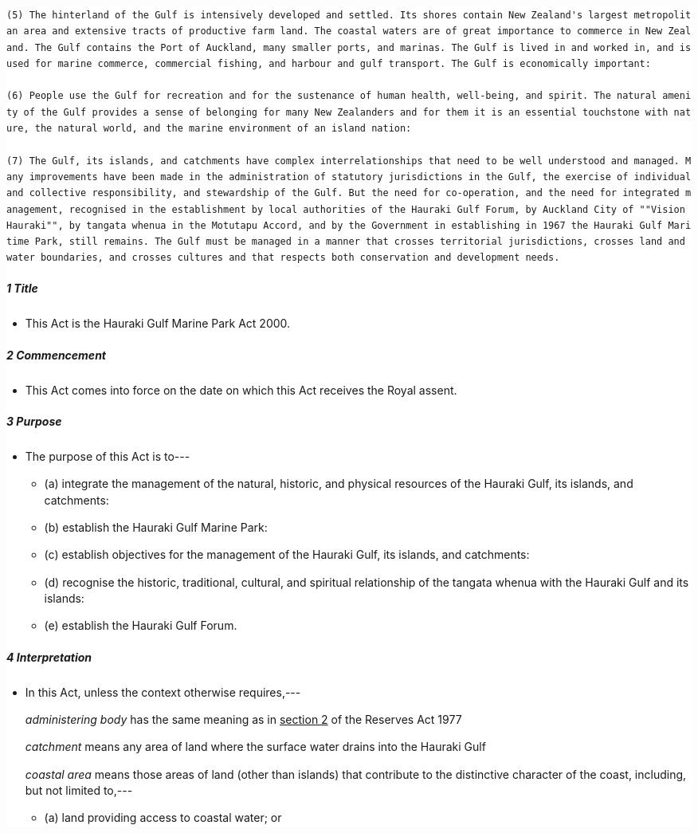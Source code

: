     (5) The hinterland of the Gulf is intensively developed and settled. Its shores contain New Zealand's largest metropolitan area and extensive tracts of productive farm land. The coastal waters are of great importance to commerce in New Zealand. The Gulf contains the Port of Auckland, many smaller ports, and marinas. The Gulf is lived in and worked in, and is used for marine commerce, commercial fishing, and harbour and gulf transport. The Gulf is economically important:
    
    (6) People use the Gulf for recreation and for the sustenance of human health, well-being, and spirit. The natural amenity of the Gulf provides a sense of belonging for many New Zealanders and for them it is an essential touchstone with nature, the natural world, and the marine environment of an island nation:
    
    (7) The Gulf, its islands, and catchments have complex interrelationships that need to be well understood and managed. Many improvements have been made in the administration of statutory jurisdictions in the Gulf, the exercise of individual and collective responsibility, and stewardship of the Gulf. But the need for co-operation, and the need for integrated management, recognised in the establishment by local authorities of the Hauraki Gulf Forum, by Auckland City of ""Vision Hauraki"", by tangata whenua in the Motutapu Accord, and by the Government in establishing in 1967 the Hauraki Gulf Maritime Park, still remains. The Gulf must be managed in a manner that crosses territorial jurisdictions, crosses land and water boundaries, and crosses cultures and that respects both conservation and development needs.

##### 1 Title
    
*   This Act is the Hauraki Gulf Marine Park Act 2000\.

##### 2 Commencement
    
*   This Act comes into force on the date on which this Act receives the Royal assent.

##### 3 Purpose
    
*   The purpose of this Act is to---
        
    *   (a) integrate the management of the natural, historic, and physical resources of the Hauraki Gulf, its islands, and catchments:
    
    *   (b) establish the Hauraki Gulf Marine Park:
    
    *   (c) establish objectives for the management of the Hauraki Gulf, its islands, and catchments:
    
    *   (d) recognise the historic, traditional, cultural, and spiritual relationship of the tangata whenua with the Hauraki Gulf and its islands:
    
    *   (e) establish the Hauraki Gulf Forum.
    
    

##### 4 Interpretation
    
*   In this Act, unless the context otherwise requires,---
    
    _administering body_ has the same meaning as in [section 2][65] of the Reserves Act 1977
    
    _catchment_ means any area of land where the surface water drains into the Hauraki Gulf
    
    _coastal area_ means those areas of land (other than islands) that contribute to the distinctive character of the coast, including, but not limited to,---
        
    *   (a) land providing access to coastal water; or
    

[0]: http://www.legislation.govt.nz/act/public/2000/0001/latest/link.aspx?id=DLM195466
[1]: http://www.legislation.govt.nz/act/public/2000/0001/latest/whole.html#DLM52560
[2]: http://www.legislation.govt.nz/act/public/2000/0001/latest/whole.html#DLM52564
[3]: http://www.legislation.govt.nz/act/public/2000/0001/latest/whole.html#DLM52565
[4]: http://www.legislation.govt.nz/act/public/2000/0001/latest/whole.html#DLM52566
[5]: http://www.legislation.govt.nz/act/public/2000/0001/latest/whole.html#DLM52567
[6]: http://www.legislation.govt.nz/act/public/2000/0001/latest/whole.html#DLM53128
[7]: http://www.legislation.govt.nz/act/public/2000/0001/latest/whole.html#DLM53129
[8]: http://www.legislation.govt.nz/act/public/2000/0001/latest/whole.html#DLM53130
[9]: http://www.legislation.govt.nz/act/public/2000/0001/latest/whole.html#DLM53131
[10]: http://www.legislation.govt.nz/act/public/2000/0001/latest/whole.html#DLM53132
[11]: http://www.legislation.govt.nz/act/public/2000/0001/latest/whole.html#DLM53133
[12]: http://www.legislation.govt.nz/act/public/2000/0001/latest/whole.html#DLM53146
[13]: http://www.legislation.govt.nz/act/public/2000/0001/latest/whole.html#DLM53147
[14]: http://www.legislation.govt.nz/act/public/2000/0001/latest/whole.html#DLM53148
[15]: http://www.legislation.govt.nz/act/public/2000/0001/latest/whole.html#DLM53149
[16]: http://www.legislation.govt.nz/act/public/2000/0001/latest/whole.html#DLM53150
[17]: http://www.legislation.govt.nz/act/public/2000/0001/latest/whole.html#DLM53151
[18]: http://www.legislation.govt.nz/act/public/2000/0001/latest/whole.html#DLM53152
[19]: http://www.legislation.govt.nz/act/public/2000/0001/latest/whole.html#DLM53153
[20]: http://www.legislation.govt.nz/act/public/2000/0001/latest/whole.html#DLM53155
[21]: http://www.legislation.govt.nz/act/public/2000/0001/latest/whole.html#DLM53156
[22]: http://www.legislation.govt.nz/act/public/2000/0001/latest/whole.html#DLM53157
[23]: http://www.legislation.govt.nz/act/public/2000/0001/latest/whole.html#DLM53158
[24]: http://www.legislation.govt.nz/act/public/2000/0001/latest/whole.html#DLM53159
[25]: http://www.legislation.govt.nz/act/public/2000/0001/latest/whole.html#DLM53160
[26]: http://www.legislation.govt.nz/act/public/2000/0001/latest/whole.html#DLM53162
[27]: http://www.legislation.govt.nz/act/public/2000/0001/latest/whole.html#DLM53164
[28]: http://www.legislation.govt.nz/act/public/2000/0001/latest/whole.html#DLM53165
[29]: http://www.legislation.govt.nz/act/public/2000/0001/latest/whole.html#DLM53166
[30]: http://www.legislation.govt.nz/act/public/2000/0001/latest/whole.html#DLM53167
[31]: http://www.legislation.govt.nz/act/public/2000/0001/latest/whole.html#DLM53168
[32]: http://www.legislation.govt.nz/act/public/2000/0001/latest/whole.html#DLM53169
[33]: http://www.legislation.govt.nz/act/public/2000/0001/latest/whole.html#DLM53170
[34]: http://www.legislation.govt.nz/act/public/2000/0001/latest/whole.html#DLM53171
[35]: http://www.legislation.govt.nz/act/public/2000/0001/latest/whole.html#DLM53172
[36]: http://www.legislation.govt.nz/act/public/2000/0001/latest/whole.html#DLM53173
[37]: http://www.legislation.govt.nz/act/public/2000/0001/latest/whole.html#DLM53174
[38]: http://www.legislation.govt.nz/act/public/2000/0001/latest/whole.html#DLM53175
[39]: http://www.legislation.govt.nz/act/public/2000/0001/latest/whole.html#DLM53176
[40]: http://www.legislation.govt.nz/act/public/2000/0001/latest/whole.html#DLM53177
[41]: http://www.legislation.govt.nz/act/public/2000/0001/latest/whole.html#DLM53178
[42]: http://www.legislation.govt.nz/act/public/2000/0001/latest/whole.html#DLM53179
[43]: http://www.legislation.govt.nz/act/public/2000/0001/latest/whole.html#DLM53180
[44]: http://www.legislation.govt.nz/act/public/2000/0001/latest/whole.html#DLM53181
[45]: http://www.legislation.govt.nz/act/public/2000/0001/latest/whole.html#DLM53182
[46]: http://www.legislation.govt.nz/act/public/2000/0001/latest/whole.html#DLM53183
[47]: http://www.legislation.govt.nz/act/public/2000/0001/latest/whole.html#DLM53184
[48]: http://www.legislation.govt.nz/act/public/2000/0001/latest/whole.html#DLM53185
[49]: http://www.legislation.govt.nz/act/public/2000/0001/latest/whole.html#DLM53186
[50]: http://www.legislation.govt.nz/act/public/2000/0001/latest/whole.html#DLM53187
[51]: http://www.legislation.govt.nz/act/public/2000/0001/latest/whole.html#DLM53188
[52]: http://www.legislation.govt.nz/act/public/2000/0001/latest/whole.html#DLM53189
[53]: http://www.legislation.govt.nz/act/public/2000/0001/latest/whole.html#DLM53190
[54]: http://www.legislation.govt.nz/act/public/2000/0001/latest/whole.html#DLM53191
[55]: http://www.legislation.govt.nz/act/public/2000/0001/latest/whole.html#DLM53192
[56]: http://www.legislation.govt.nz/act/public/2000/0001/latest/whole.html#DLM53193
[57]: http://www.legislation.govt.nz/act/public/2000/0001/latest/whole.html#DLM53194
[58]: http://www.legislation.govt.nz/act/public/2000/0001/latest/whole.html#DLM53196
[59]: http://www.legislation.govt.nz/act/public/2000/0001/latest/whole.html#DLM53198
[60]: http://www.legislation.govt.nz/act/public/2000/0001/latest/whole.html#DLM53199
[61]: http://www.legislation.govt.nz/act/public/2000/0001/latest/whole.html#DLM53403
[62]: http://www.legislation.govt.nz/act/public/2000/0001/latest/whole.html#DLM53404
[63]: http://www.legislation.govt.nz/act/public/2000/0001/latest/whole.html#DLM53406
[64]: http://www.legislation.govt.nz/act/public/2000/0001/latest/link.aspx?id=DLM435834
[65]: http://www.legislation.govt.nz/act/public/2000/0001/latest/link.aspx?id=DLM444314
[66]: http://www.legislation.govt.nz/act/public/2000/0001/latest/link.aspx?id=DLM103609
[67]: http://www.legislation.govt.nz/act/public/2000/0001/latest/link.aspx?id=DLM104213
[68]: http://www.legislation.govt.nz/act/public/2000/0001/latest/link.aspx?id=DLM170872
[69]: http://www.legislation.govt.nz/act/public/2000/0001/latest/link.aspx?id=DLM289881
[70]: http://www.legislation.govt.nz/act/public/2000/0001/latest/link.aspx?id=DLM25372
[71]: http://www.legislation.govt.nz/act/public/2000/0001/latest/link.aspx?id=DLM397876
[72]: http://www.legislation.govt.nz/act/public/2000/0001/latest/link.aspx?id=DLM394191
[73]: http://www.legislation.govt.nz/act/public/2000/0001/latest/link.aspx?id=DLM415531
[74]: http://www.legislation.govt.nz/act/public/2000/0001/latest/link.aspx?id=DLM444430
[75]: http://www.legislation.govt.nz/act/public/2000/0001/latest/link.aspx?id=DLM397957
[76]: http://www.legislation.govt.nz/act/public/2000/0001/latest/link.aspx?id=DLM277076
[77]: http://www.legislation.govt.nz/act/public/2000/0001/latest/link.aspx?id=DLM276813
[78]: http://www.legislation.govt.nz/act/public/2000/0001/latest/link.aspx?id=DLM174088
[79]: http://www.legislation.govt.nz/act/public/2000/0001/latest/link.aspx?id=DLM230264
[80]: http://www.legislation.govt.nz/act/public/2000/0001/latest/link.aspx?id=DLM233372
[81]: http://www.legislation.govt.nz/act/public/2000/0001/latest/link.aspx?id=DLM277272
[82]: http://www.legislation.govt.nz/act/public/2000/0001/latest/link.aspx?id=DLM398129
[83]: http://www.legislation.govt.nz/act/public/2000/0001/latest/link.aspx?id=DLM444488
[84]: http://www.legislation.govt.nz/act/public/2000/0001/latest/link.aspx?id=DLM16979
[85]: http://www.legislation.govt.nz/act/public/2000/0001/latest/link.aspx?id=DLM25196
[86]: http://www.legislation.govt.nz/act/public/2000/0001/latest/link.aspx?id=DLM37993
[87]: http://www.legislation.govt.nz/act/public/2000/0001/latest/link.aspx?id=DLM104294
[88]: http://www.legislation.govt.nz/act/public/2000/0001/latest/link.aspx?id=DLM1244216
[89]: http://www.legislation.govt.nz/act/public/2000/0001/latest/link.aspx?id=DLM395397
[90]: http://www.legislation.govt.nz/act/public/2000/0001/latest/link.aspx?id=DLM93300
[91]: http://www.legislation.govt.nz/act/public/2000/0001/latest/link.aspx?id=DLM3016880
[92]: http://www.legislation.govt.nz/act/public/2000/0001/latest/link.aspx?id=DLM175699
[93]: http://www.legislation.govt.nz/act/public/2000/0001/latest/link.aspx?id=DLM175678
[94]: http://www.legislation.govt.nz/act/public/2000/0001/latest/link.aspx?id=DLM175681
[95]: http://www.legislation.govt.nz/act/public/2000/0001/latest/link.aspx?id=DLM175683
[96]: http://www.legislation.govt.nz/act/public/2000/0001/latest/link.aspx?id=DLM175684
[97]: http://www.legislation.govt.nz/act/public/2000/0001/latest/link.aspx?id=DLM175691
[98]: http://www.legislation.govt.nz/act/public/2000/0001/latest/link.aspx?id=DLM175696
[99]: http://www.legislation.govt.nz/act/public/2000/0001/latest/link.aspx?id=DLM175697
[100]: http://www.legislation.govt.nz/act/public/2000/0001/latest/link.aspx?id=DLM122241
[101]: http://www.legislation.govt.nz/act/public/2000/0001/latest/link.aspx?id=DLM264952
[102]: http://www.legislation.govt.nz/act/public/2000/0001/latest/link.aspx?id=DLM107200
[103]: http://www.legislation.govt.nz/act/public/2000/0001/latest/link.aspx?id=DLM444304
[104]: http://www.legislation.govt.nz/act/public/2000/0001/latest/whole.html#DLM53407
[105]: http://www.legislation.govt.nz/act/public/2000/0001/latest/link.aspx?id=DLM444607
[106]: http://www.legislation.govt.nz/act/public/2000/0001/latest/whole.html#DLM53408
[107]: http://www.legislation.govt.nz/act/public/2000/0001/latest/link.aspx?id=DLM444605
[108]: http://www.legislation.govt.nz/act/public/2000/0001/latest/link.aspx?id=DLM204972
[109]: http://www.legislation.govt.nz/act/public/2000/0001/latest/link.aspx?id=DLM444310
[110]: http://www.legislation.govt.nz/act/public/2000/0001/latest/link.aspx?id=DLM3213476
[111]: http://www.legislation.govt.nz/act/public/2000/0001/latest/link.aspx?id=DLM444912
[112]: http://www.legislation.govt.nz/act/public/2000/0001/latest/link.aspx?id=DLM106603
[113]: http://www.legislation.govt.nz/act/public/2000/0001/latest/link.aspx?id=DLM444916
[114]: http://www.legislation.govt.nz/act/public/2000/0001/latest/link.aspx?id=DLM106607
[115]: http://www.legislation.govt.nz/act/public/2000/0001/latest/link.aspx?id=DLM300599
[116]: http://www.legislation.govt.nz/act/public/2000/0001/latest/link.aspx?id=DLM9005
[117]: http://www.legislation.govt.nz/act/public/2000/0001/latest/link.aspx?id=DLM444911
[118]: http://www.legislation.govt.nz/act/public/2000/0001/latest/link.aspx?id=DLM444666
[119]: http://www.legislation.govt.nz/act/public/2000/0001/latest/link.aspx?id=DLM104281
[120]: http://www.legislation.govt.nz/act/public/2000/0001/latest/link.aspx?id=DLM104957
[121]: http://www.legislation.govt.nz/act/public/2000/0001/latest/link.aspx?id=DLM444484
[122]: http://www.legislation.govt.nz/act/public/2000/0001/latest/link.aspx?id=DLM444632
[123]: http://www.legislation.govt.nz/act/public/2000/0001/latest/link.aspx?id=DLM95818
[124]: http://www.legislation.govt.nz/act/public/2000/0001/latest/link.aspx?id=DLM234883
[125]: http://www.legislation.govt.nz/act/public/2000/0001/latest/link.aspx?id=DLM95824
[126]: http://www.legislation.govt.nz/act/public/2000/0001/latest/link.aspx?id=DLM315367
[127]: http://www.legislation.govt.nz/act/public/2000/0001/latest/link.aspx?id=DLM66581
[128]: http://www.legislation.govt.nz/act/public/2000/0001/latest/link.aspx?id=DLM248777
[129]: http://www.legislation.govt.nz/act/public/2000/0001/latest/link.aspx?id=DLM300510
[130]: http://www.legislation.govt.nz/act/public/2000/0001/latest/link.aspx?id=DLM3213102
[131]: http://www.legislation.govt.nz/act/public/2000/0001/latest/link.aspx?id=DLM25110
[132]: http://www.legislation.govt.nz/act/public/2000/0001/latest/link.aspx?id=DLM397837
[133]: http://www.legislation.govt.nz/act/public/2000/0001/latest/link.aspx?id=DLM36962
[134]: http://www.legislation.govt.nz/act/public/2000/0001/latest/link.aspx?id=DLM216730
[135]: http://www.legislation.govt.nz/act/public/2000/0001/latest/link.aspx?id=DLM8800
[136]: http://www.legislation.govt.nz/act/public/2000/0001/latest/link.aspx?id=DLM230364
[137]: http://www.legislation.govt.nz/act/public/2000/0001/latest/link.aspx?id=DLM145965
[138]: http://www.legislation.govt.nz/act/public/2000/0001/latest/link.aspx?id=DLM1244000
[139]: http://www.legislation.govt.nz/act/public/2000/0001/latest/link.aspx?id=DLM16622
[140]: http://www.legislation.govt.nz/act/public/2000/0001/latest/link.aspx?id=DLM104299
[141]: http://www.legislation.govt.nz/act/public/2000/0001/latest/link.aspx?id=DLM99782
[142]: http://www.legislation.govt.nz/act/public/2000/0001/latest/link.aspx?id=DLM123625
[143]: http://www.legislation.govt.nz/act/public/2000/0001/latest/link.aspx?id=DLM4326181
[144]: http://www.pco.parliament.govt.nz/reprints/
[145]: http://www.legislation.govt.nz/act/public/2000/0001/latest/link.aspx?id=DLM195439
[146]: http://www.pco.parliament.govt.nz/editorial-conventions/
[147]: http://www.legislation.govt.nz/act/public/2000/0001/latest/link.aspx?id=DLM195468
[148]: http://www.legislation.govt.nz/act/public/2000/0001/latest/link.aspx?id=DLM195470